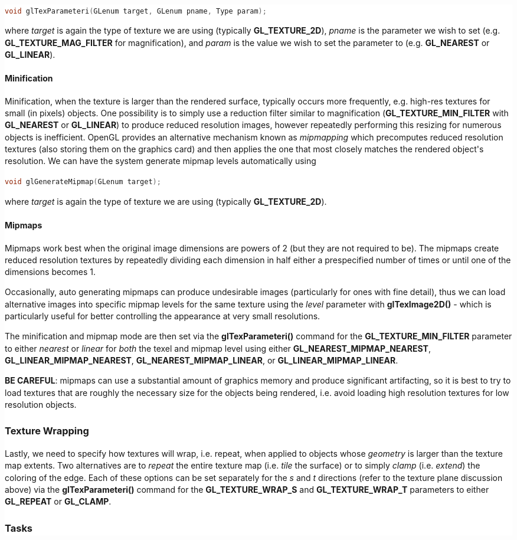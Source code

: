 ```cpp
void glTexParameteri(GLenum target, GLenum pname, Type param);
```

where *target* is again the type of texture we are using (typically **GL\_TEXTURE\_2D**), *pname* is the parameter we wish to set (e.g. **GL\_TEXTURE\_MAG\_FILTER** for magnification), and *param* is the value we wish to set the parameter to (e.g. **GL\_NEAREST** or **GL\_LINEAR**).

#### Minification

Minification, when the texture is larger than the rendered surface, typically occurs more frequently, e.g. high-res textures for small (in pixels) objects. One possibility is to simply use a reduction filter similar to magnification (**GL\_TEXTURE\_MIN\_FILTER** with **GL\_NEAREST** or **GL\_LINEAR**) to produce reduced resolution images, however repeatedly performing this resizing for numerous objects is inefficient. OpenGL provides an alternative mechanism known as *mipmapping* which precomputes reduced resolution textures (also storing them on the graphics card) and then applies the one that most closely matches the rendered object's resolution. We can have the system generate mipmap levels automatically using

```cpp
void glGenerateMipmap(GLenum target);
```

where *target* is again the type of texture we are using (typically **GL\_TEXTURE\_2D**).

#### Mipmaps

Mipmaps work best when the original image dimensions are powers of 2 (but they are not required to be). The mipmaps create reduced resolution textures by repeatedly dividing each dimension in half either a prespecified number of times or until one of the dimensions becomes 1.

Occasionally, auto generating mipmaps can produce undesirable images (particularly for ones with fine detail), thus we can load alternative images into specific mipmap levels for the same texture using the *level* parameter with **glTexImage2D()** - which is particularly useful for better controlling the appearance at very small resolutions. 

The minification and mipmap mode are then set via the **glTexParameteri()** command for the **GL\_TEXTURE\_MIN\_FILTER** parameter to either *nearest* or *linear* for *both* the texel and mipmap level using either **GL\_NEAREST\_MIPMAP\_NEAREST**, **GL\_LINEAR\_MIPMAP\_NEAREST**, **GL\_NEAREST\_MIPMAP\_LINEAR**, or **GL\_LINEAR\_MIPMAP\_LINEAR**.

**BE CAREFUL**: mipmaps can use a substantial amount of graphics memory and produce significant artifacting, so it is best to try to load textures that are roughly the necessary size for the objects being rendered, i.e. avoid loading high resolution textures for low resolution objects.

### Texture Wrapping

Lastly, we need to specify how textures will wrap, i.e. repeat, when applied to objects whose *geometry* is larger than the texture map extents. Two alternatives are to *repeat* the entire texture map (i.e. *tile* the surface) or to simply *clamp* (i.e. *extend*) the coloring of the edge. Each of these options can be set separately for the *s* and *t* directions (refer to the texture plane discussion above) via the **glTexParameteri()** command for the **GL\_TEXTURE\_WRAP\_S** and **GL\_TEXTURE\_WRAP\_T** parameters to either **GL\_REPEAT** or **GL\_CLAMP**.

### Tasks
